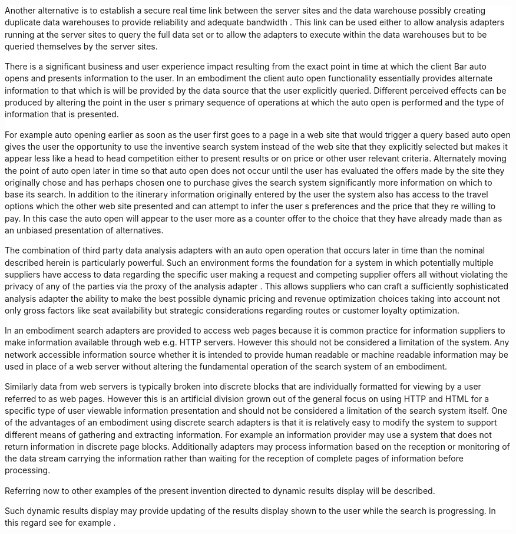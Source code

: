 Another alternative is to establish a secure real time link between the server sites and the data warehouse possibly creating duplicate data warehouses to provide reliability and adequate bandwidth . This link can be used either to allow analysis adapters running at the server sites to query the full data set or to allow the adapters to execute within the data warehouses but to be queried themselves by the server sites.

There is a significant business and user experience impact resulting from the exact point in time at which the client Bar auto opens and presents information to the user. In an embodiment the client auto open functionality essentially provides alternate information to that which is will be provided by the data source that the user explicitly queried. Different perceived effects can be produced by altering the point in the user s primary sequence of operations at which the auto open is performed and the type of information that is presented.

For example auto opening earlier as soon as the user first goes to a page in a web site that would trigger a query based auto open gives the user the opportunity to use the inventive search system instead of the web site that they explicitly selected but makes it appear less like a head to head competition either to present results or on price or other user relevant criteria. Alternately moving the point of auto open later in time so that auto open does not occur until the user has evaluated the offers made by the site they originally chose and has perhaps chosen one to purchase gives the search system significantly more information on which to base its search. In addition to the itinerary information originally entered by the user the system also has access to the travel options which the other web site presented and can attempt to infer the user s preferences and the price that they re willing to pay. In this case the auto open will appear to the user more as a counter offer to the choice that they have already made than as an unbiased presentation of alternatives.

The combination of third party data analysis adapters with an auto open operation that occurs later in time than the nominal described herein is particularly powerful. Such an environment forms the foundation for a system in which potentially multiple suppliers have access to data regarding the specific user making a request and competing supplier offers all without violating the privacy of any of the parties via the proxy of the analysis adapter . This allows suppliers who can craft a sufficiently sophisticated analysis adapter the ability to make the best possible dynamic pricing and revenue optimization choices taking into account not only gross factors like seat availability but strategic considerations regarding routes or customer loyalty optimization.

In an embodiment search adapters are provided to access web pages because it is common practice for information suppliers to make information available through web e.g. HTTP servers. However this should not be considered a limitation of the system. Any network accessible information source whether it is intended to provide human readable or machine readable information may be used in place of a web server without altering the fundamental operation of the search system of an embodiment.

Similarly data from web servers is typically broken into discrete blocks that are individually formatted for viewing by a user referred to as web pages. However this is an artificial division grown out of the general focus on using HTTP and HTML for a specific type of user viewable information presentation and should not be considered a limitation of the search system itself. One of the advantages of an embodiment using discrete search adapters is that it is relatively easy to modify the system to support different means of gathering and extracting information. For example an information provider may use a system that does not return information in discrete page blocks. Additionally adapters may process information based on the reception or monitoring of the data stream carrying the information rather than waiting for the reception of complete pages of information before processing.

Referring now to other examples of the present invention directed to dynamic results display will be described.

Such dynamic results display may provide updating of the results display shown to the user while the search is progressing. In this regard see for example .
